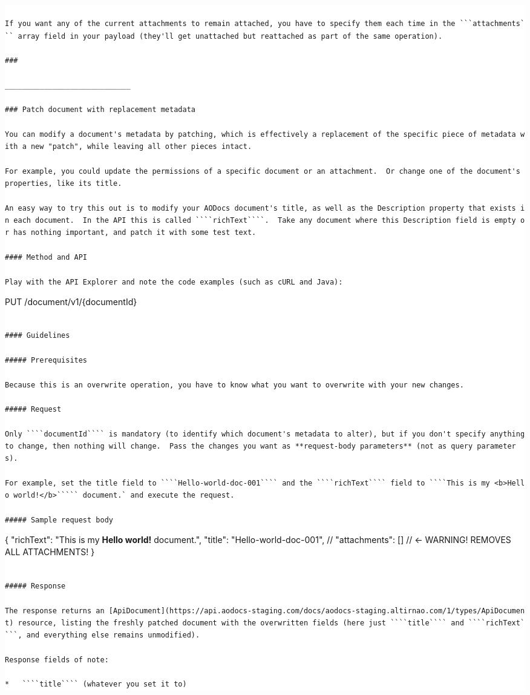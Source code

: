 ```

If you want any of the current attachments to remain attached, you have to specify them each time in the ```attachments``` array field in your payload (they'll get unattached but reattached as part of the same operation).

###

_____________________________

### Patch document with replacement metadata

You can modify a document's metadata by patching, which is effectively a replacement of the specific piece of metadata with a new "patch", while leaving all other pieces intact.

For example, you could update the permissions of a specific document or an attachment.  Or change one of the document's properties, like its title.

An easy way to try this out is to modify your AODocs document's title, as well as the Description property that exists in each document.  In the API this is called ````richText````.  Take any document where this Description field is empty or has nothing important, and patch it with some test text.

#### Method and API

Play with the API Explorer and note the code examples (such as cURL and Java):

```
PUT /document/v1/{documentId}
```

#### Guidelines

##### Prerequisites

Because this is an overwrite operation, you have to know what you want to overwrite with your new changes.

##### Request

Only ````documentId```` is mandatory (to identify which document's metadata to alter), but if you don't specify anything to change, then nothing will change.  Pass the changes you want as **request-body parameters** (not as query parameters).

For example, set the title field to ````Hello-world-doc-001```` and the ````richText```` field to ````This is my <b>Hello world!</b>````` document.` and execute the request.

##### Sample request body

```
{
  "richText": "This is my <b>Hello world!</b> document.",
  "title": "Hello-world-doc-001",
  // "attachments": [] // ← WARNING!  REMOVES ALL ATTACHMENTS!
}
```

##### Response

The response returns an [ApiDocument](https://api.aodocs-staging.com/docs/aodocs-staging.altirnao.com/1/types/ApiDocument) resource, listing the freshly patched document with the overwritten fields (here just ````title```` and ````richText````, and everything else remains unmodified).

Response fields of note:

*   ````title```` (whatever you set it to)
```